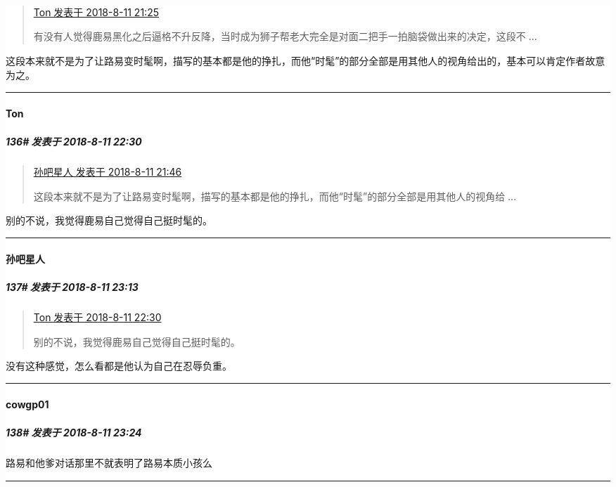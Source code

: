 

<blockquote><a href="httphttps://bbs.saraba1st.com/2b/forum.php?mod=redirect&amp;goto=findpost&amp;pid=40620110&amp;ptid=1485590" target="_blank">Ton 发表于 2018-8-11 21:25</a>

有没有人觉得鹿易黑化之后逼格不升反降，当时成为狮子帮老大完全是对面二把手一拍脑袋做出来的决定，这段不 ...</blockquote>
这段本来就不是为了让路易变时髦啊，描写的基本都是他的挣扎，而他“时髦”的部分全部是用其他人的视角给出的，基本可以肯定作者故意为之。







-----

####  Ton  
##### 136#       发表于 2018-8-11 22:30



<blockquote><a href="httphttps://bbs.saraba1st.com/2b/forum.php?mod=redirect&amp;goto=findpost&amp;pid=40620260&amp;ptid=1485590" target="_blank">孙吧星人 发表于 2018-8-11 21:46</a>

这段本来就不是为了让路易变时髦啊，描写的基本都是他的挣扎，而他“时髦”的部分全部是用其他人的视角给 ...</blockquote>
别的不说，我觉得鹿易自己觉得自己挺时髦的。







-----

####  孙吧星人  
##### 137#       发表于 2018-8-11 23:13



<blockquote><a href="httphttps://bbs.saraba1st.com/2b/forum.php?mod=redirect&amp;goto=findpost&amp;pid=40620626&amp;ptid=1485590" target="_blank">Ton 发表于 2018-8-11 22:30</a>

别的不说，我觉得鹿易自己觉得自己挺时髦的。</blockquote>
没有这种感觉，怎么看都是他认为自己在忍辱负重。







-----

####  cowgp01  
##### 138#       发表于 2018-8-11 23:24




路易和他爹对话那里不就表明了路易本质小孩么







-----
